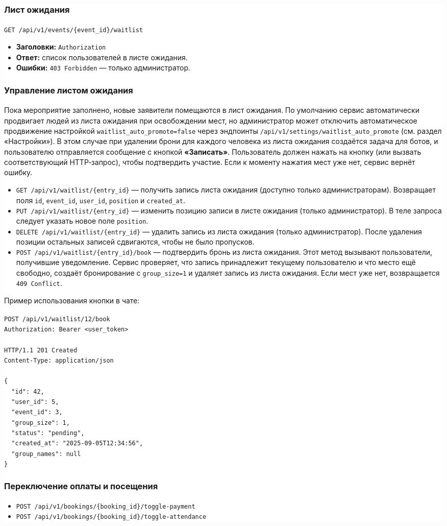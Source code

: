 ### Лист ожидания

`GET /api/v1/events/{event_id}/waitlist`

- **Заголовки:** `Authorization`
- **Ответ:** список пользователей в листе ожидания.
- **Ошибки:** `403 Forbidden` — только администратор.

### Управление листом ожидания

Пока мероприятие заполнено, новые заявители помещаются в лист ожидания.  По умолчанию сервис автоматически продвигает людей из листа ожидания при освобождении мест, но администратор может отключить автоматическое продвижение настройкой `waitlist_auto_promote=false` через эндпоинты `/api/v1/settings/waitlist_auto_promote` (см. раздел «Настройки»).  В этом случае при удалении брони для каждого человека из листа ожидания создаётся задача для ботов, и пользователю отправляется сообщение с кнопкой **«Записать»**.  Пользователь должен нажать на кнопку (или вызвать соответствующий HTTP‑запрос), чтобы подтвердить участие.  Если к моменту нажатия мест уже нет, сервис вернёт ошибку.

- `GET /api/v1/waitlist/{entry_id}` — получить запись листа ожидания (доступно только администраторам).  Возвращает поля `id`, `event_id`, `user_id`, `position` и `created_at`.
- `PUT /api/v1/waitlist/{entry_id}` — изменить позицию записи в листе ожидания (только администратор).  В теле запроса следует указать новое поле `position`.
- `DELETE /api/v1/waitlist/{entry_id}` — удалить запись из листа ожидания (только администратор).  После удаления позиции остальных записей сдвигаются, чтобы не было пропусков.
- `POST /api/v1/waitlist/{entry_id}/book` — подтвердить бронь из листа ожидания.  Этот метод вызывают пользователи, получившие уведомление.  Сервис проверяет, что запись принадлежит текущему пользователю и что место ещё свободно, создаёт бронирование с `group_size=1` и удаляет запись из листа ожидания.  Если мест уже нет, возвращается `409 Conflict`.

Пример использования кнопки в чате:

```http
POST /api/v1/waitlist/12/book
Authorization: Bearer <user_token>

HTTP/1.1 201 Created
Content-Type: application/json

{
  "id": 42,
  "user_id": 5,
  "event_id": 3,
  "group_size": 1,
  "status": "pending",
  "created_at": "2025-09-05T12:34:56",
  "group_names": null
}
```

### Переключение оплаты и посещения

- `POST /api/v1/bookings/{booking_id}/toggle-payment`
- `POST /api/v1/bookings/{booking_id}/toggle-attendance`
